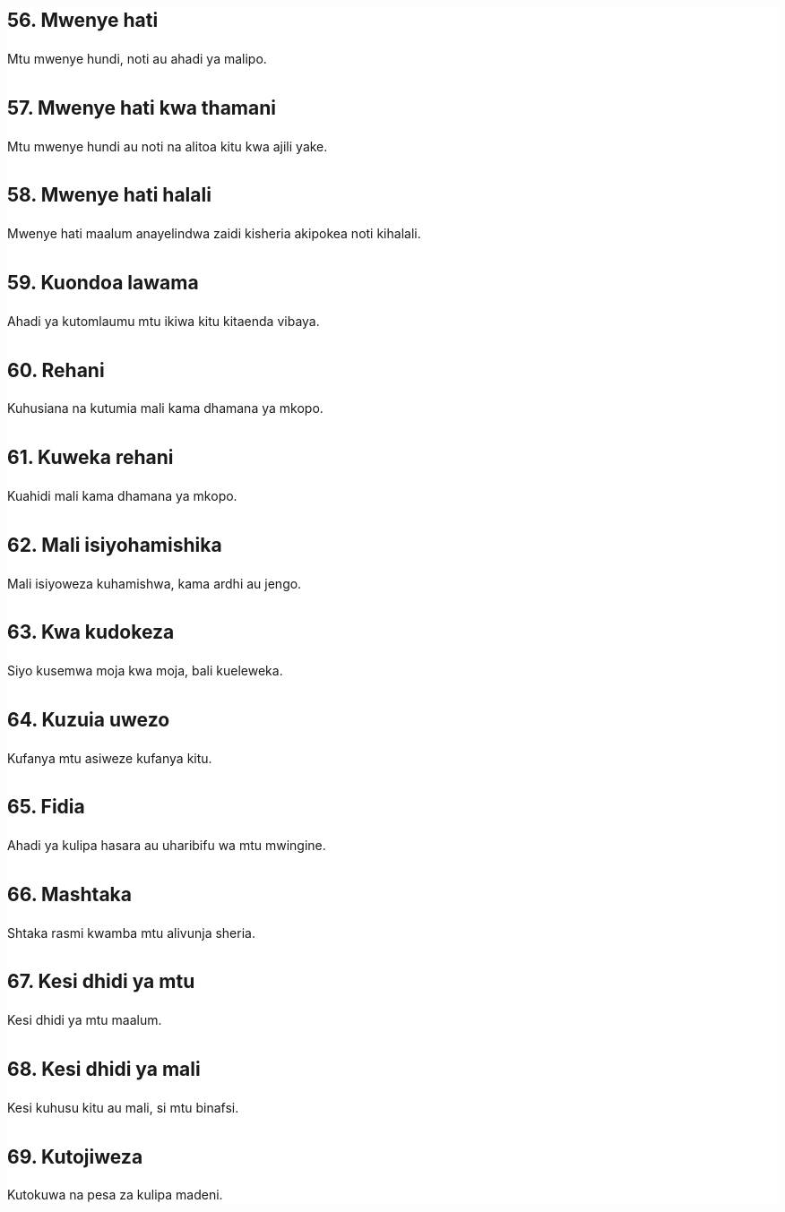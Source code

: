 ## 56. Mwenye hati
Mtu mwenye hundi, noti au ahadi ya malipo.

## 57. Mwenye hati kwa thamani
Mtu mwenye hundi au noti na alitoa kitu kwa ajili yake.

## 58. Mwenye hati halali
Mwenye hati maalum anayelindwa zaidi kisheria akipokea noti kihalali.

## 59. Kuondoa lawama
Ahadi ya kutomlaumu mtu ikiwa kitu kitaenda vibaya.

## 60. Rehani
Kuhusiana na kutumia mali kama dhamana ya mkopo.

## 61. Kuweka rehani
Kuahidi mali kama dhamana ya mkopo.

## 62. Mali isiyohamishika
Mali isiyoweza kuhamishwa, kama ardhi au jengo.

## 63. Kwa kudokeza
Siyo kusemwa moja kwa moja, bali kueleweka.

## 64. Kuzuia uwezo
Kufanya mtu asiweze kufanya kitu.

## 65. Fidia
Ahadi ya kulipa hasara au uharibifu wa mtu mwingine.

## 66. Mashtaka
Shtaka rasmi kwamba mtu alivunja sheria.

## 67. Kesi dhidi ya mtu
Kesi dhidi ya mtu maalum.

## 68. Kesi dhidi ya mali
Kesi kuhusu kitu au mali, si mtu binafsi.

## 69. Kutojiweza
Kutokuwa na pesa za kulipa madeni.
